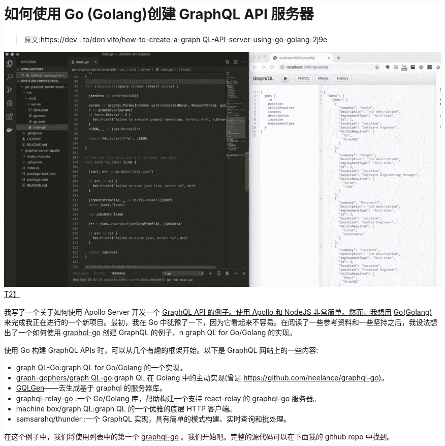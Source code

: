 # 如何使用 Go (Golang)创建 GraphQL API 服务器

> 原文:[https://dev . to/don vito/how-to-create-a-graph QL-API-server-using-go-golang-2j9e](https://dev.to/donvito/how-to-create-a-graphql-api-server-using-go-golang-2j9e)

[![How to create a GraphQL API Server using Go (Golang)](img/e690f379cefea8d0a7abe7ec938a0de4.png)T2】](https://res.cloudinary.com/practicaldev/image/fetch/s--TifidquG--/c_limit%2Cf_auto%2Cfl_progressive%2Cq_auto%2Cw_880/https://www.melvinvivas.com/conteimg/2019/09/Screenshot-2019-09-18-15.36.37.png)

我写了一个关于如何使用 Apollo Server 开发一个 [GraphQL API 的例子。使用 Apollo 和 NodeJS 非常简单。然而，我想用](http://www.melvinvivas.com/graphql-api-using-apollo-server-example/) [Go(Golang)](https://golang.org/) 来完成我正在进行的一个新项目。最初，我在 Go 中犹豫了一下，因为它看起来不容易。在阅读了一些参考资料和一些坚持之后，我设法想出了一个如何使用 [graphql-go](https://github.com/graphql-go/graphql) 创建 GraphQL 的例子，n graph QL for Go/Golang 的实现。

使用 Go 构建 GraphQL APIs 时，可以从几个有趣的框架开始。以下是 GraphQL 网站上的一些内容:

*   [graph QL-Go](https://github.com/graphql-go/graphql):graph QL for Go/Golang 的一个实现。
*   [graph-gophers/graph QL-go](https://github.com/graph-gophers/graphql-go):graph QL 在 Golang 中的主动实现(曾是 https://github.com/neelance/graphql-go)。
*   [GQLGen](https://github.com/99designs/gqlgen)——去生成基于 graphql 的服务器库。
*   [graphql-relay-go](https://github.com/graphql-go/relay) :一个 Go/Golang 库，帮助构建一个支持 react-relay 的 graphql-go 服务器。
*   machine box/graph QL:graph QL 的一个优雅的底层 HTTP 客户端。
*   samsarahq/thunder :一个 GraphQL 实现，具有简单的模式构建、实时查询和批处理。

在这个例子中，我们将使用列表中的第一个 [graphql-go](https://github.com/graphql-go/graphql) 。我们开始吧。完整的源代码可以在下面我的 github repo 中找到。
